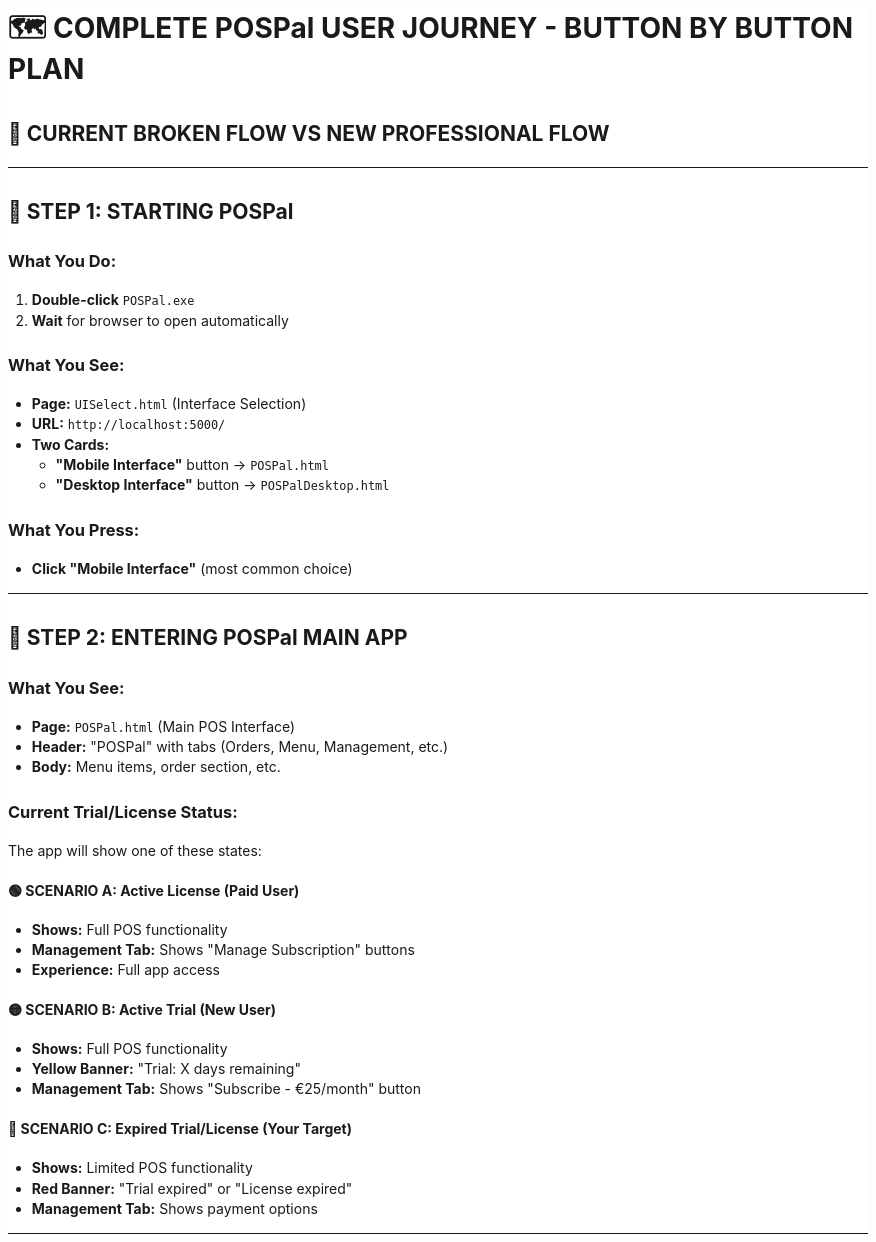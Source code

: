 # 🗺️ COMPLETE POSPal USER JOURNEY - BUTTON BY BUTTON PLAN

## 🎯 **CURRENT BROKEN FLOW VS NEW PROFESSIONAL FLOW**

---

## 📱 **STEP 1: STARTING POSPal**

### **What You Do:**
1. **Double-click** `POSPal.exe` 
2. **Wait** for browser to open automatically

### **What You See:**
- **Page:** `UISelect.html` (Interface Selection)
- **URL:** `http://localhost:5000/` 
- **Two Cards:**
  - **"Mobile Interface"** button → `POSPal.html`
  - **"Desktop Interface"** button → `POSPalDesktop.html`

### **What You Press:**
- **Click "Mobile Interface"** (most common choice)

---

## 📱 **STEP 2: ENTERING POSPal MAIN APP**

### **What You See:**
- **Page:** `POSPal.html` (Main POS Interface)
- **Header:** "POSPal" with tabs (Orders, Menu, Management, etc.)
- **Body:** Menu items, order section, etc.

### **Current Trial/License Status:**
The app will show one of these states:

#### **🟢 SCENARIO A: Active License (Paid User)**
- **Shows:** Full POS functionality
- **Management Tab:** Shows "Manage Subscription" buttons
- **Experience:** Full app access

#### **🟡 SCENARIO B: Active Trial (New User)**  
- **Shows:** Full POS functionality
- **Yellow Banner:** "Trial: X days remaining"
- **Management Tab:** Shows "Subscribe - €25/month" button

#### **🔴 SCENARIO C: Expired Trial/License (Your Target)**
- **Shows:** Limited POS functionality 
- **Red Banner:** "Trial expired" or "License expired"
- **Management Tab:** Shows payment options

---